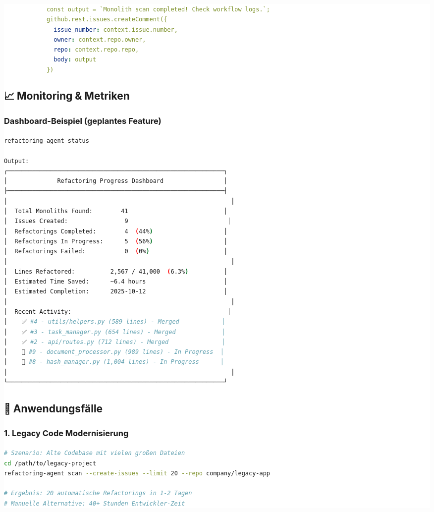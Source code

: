 ```yaml
            const output = `Monolith scan completed! Check workflow logs.`;
            github.rest.issues.createComment({
              issue_number: context.issue.number,
              owner: context.repo.owner,
              repo: context.repo.repo,
              body: output
            })
```

## 📈 Monitoring & Metriken

### Dashboard-Beispiel (geplantes Feature)

```bash
refactoring-agent status

Output:
┌─────────────────────────────────────────────────────────────┐
│              Refactoring Progress Dashboard                 │
├─────────────────────────────────────────────────────────────┤
│                                                               │
│  Total Monoliths Found:        41                           │
│  Issues Created:                9                            │
│  Refactorings Completed:        4  (44%)                    │
│  Refactorings In Progress:      5  (56%)                    │
│  Refactorings Failed:           0  (0%)                     │
│                                                               │
│  Lines Refactored:          2,567 / 41,000  (6.3%)          │
│  Estimated Time Saved:      ~6.4 hours                      │
│  Estimated Completion:      2025-10-12                      │
│                                                               │
│  Recent Activity:                                            │
│    ✅ #4 - utils/helpers.py (589 lines) - Merged            │
│    ✅ #3 - task_manager.py (654 lines) - Merged             │
│    ✅ #2 - api/routes.py (712 lines) - Merged               │
│    🔄 #9 - document_processor.py (989 lines) - In Progress  │
│    🔄 #8 - hash_manager.py (1,004 lines) - In Progress      │
│                                                               │
└─────────────────────────────────────────────────────────────┘
```

## 🎯 Anwendungsfälle

### 1. Legacy Code Modernisierung

```bash
# Szenario: Alte Codebase mit vielen großen Dateien
cd /path/to/legacy-project
refactoring-agent scan --create-issues --limit 20 --repo company/legacy-app

# Ergebnis: 20 automatische Refactorings in 1-2 Tagen
# Manuelle Alternative: 40+ Stunden Entwickler-Zeit
```
